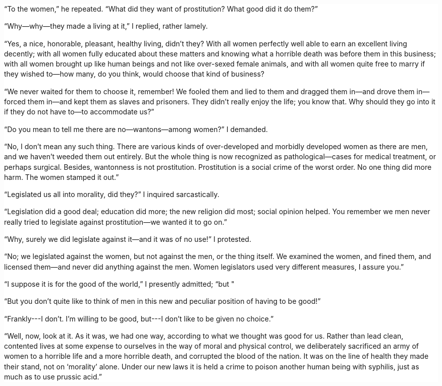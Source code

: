 “To the women,” he repeated. “What did they want of prostitution? What
good did it do them?”

“Why—why—they made a living at it,” I replied, rather lamely.

“Yes, a nice, honorable, pleasant, healthy living, didn’t they? With all
women perfectly well able to earn an excellent living decently; with all
women fully educated about these matters and knowing what a horrible
death was before them in this business; with all women brought up like
human beings and not like over-sexed female animals, and with all women
quite free to marry if they wished to—how many, do you think, would
choose that kind of business?

“We never waited for them to choose it, remember! We fooled them and
lied to them and dragged them in—and drove them in—forced them
in—and kept them as slaves and prisoners. They didn’t really enjoy the
life; you know that. Why should they go into it if they do not have
to—to accommodate us?”

“Do you mean to tell me there are no—wantons—among women?” I
demanded.

“No, I don’t mean any such thing. There are various kinds of
over-developed and morbidly developed women as there are men, and we
haven’t weeded them out entirely. But the whole thing is now recognized
as pathological—cases for medical treatment, or perhaps surgical.
Besides, wantonness is not prostitution. Prostitution is a social crime
of the worst order. No one thing did more harm. The women stamped it
out.”

“Legislated us all into morality, did they?” I inquired sarcastically.

“Legislation did a good deal; education did more; the new religion did
most; social opinion helped. You remember we men never really tried to
legislate against prostitution—we wanted it to go on.”

“Why, surely we did legislate against it—and it was of no use!” I
protested.

“No; we legislated against the women, but not against the men, or the
thing itself. We examined the women, and fined them, and licensed
them—and never did anything against the men. Women legislators used
very different measures, I assure you.”

“I suppose it is for the good of the world,” I presently admitted; “but
"

“But you don’t quite like to think of men in this new and peculiar
position of having to be good!”

“Frankly---I don’t. I’m willing to be good, but---I don’t like to be
given no choice.”

“Well, now, look at it. As it was, we had one way, according to what we
thought was good for us. Rather than lead clean, contented lives at some
expense to ourselves in the way of moral and physical control, we
deliberately sacrificed an army of women to a horrible life and a more
horrible death, and corrupted the blood of the nation. It was on the
line of health they made their stand, not on ‘morality’ alone. Under our
new laws it is held a crime to poison another human being with syphilis,
just as much as to use prussic acid.”

